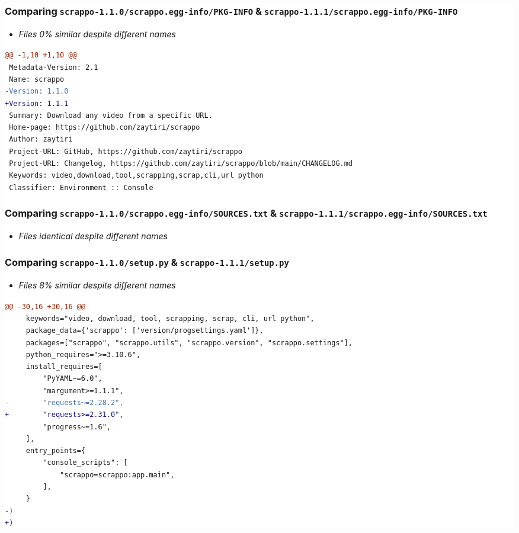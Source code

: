 ### Comparing `scrappo-1.1.0/scrappo.egg-info/PKG-INFO` & `scrappo-1.1.1/scrappo.egg-info/PKG-INFO`

 * *Files 0% similar despite different names*

```diff
@@ -1,10 +1,10 @@
 Metadata-Version: 2.1
 Name: scrappo
-Version: 1.1.0
+Version: 1.1.1
 Summary: Download any video from a specific URL.
 Home-page: https://github.com/zaytiri/scrappo
 Author: zaytiri
 Project-URL: GitHub, https://github.com/zaytiri/scrappo
 Project-URL: Changelog, https://github.com/zaytiri/scrappo/blob/main/CHANGELOG.md
 Keywords: video,download,tool,scrapping,scrap,cli,url python
 Classifier: Environment :: Console
```

### Comparing `scrappo-1.1.0/scrappo.egg-info/SOURCES.txt` & `scrappo-1.1.1/scrappo.egg-info/SOURCES.txt`

 * *Files identical despite different names*

### Comparing `scrappo-1.1.0/setup.py` & `scrappo-1.1.1/setup.py`

 * *Files 8% similar despite different names*

```diff
@@ -30,16 +30,16 @@
     keywords="video, download, tool, scrapping, scrap, cli, url python",
     package_data={'scrappo': ['version/progsettings.yaml']},
     packages=["scrappo", "scrappo.utils", "scrappo.version", "scrappo.settings"],
     python_requires=">=3.10.6",
     install_requires=[
         "PyYAML~=6.0",
         "margument>=1.1.1",
-        "requests~=2.28.2",
+        "requests>=2.31.0",
         "progress~=1.6",
     ],
     entry_points={
         "console_scripts": [
             "scrappo=scrappo:app.main",
         ],
     }
-)
+)
```

